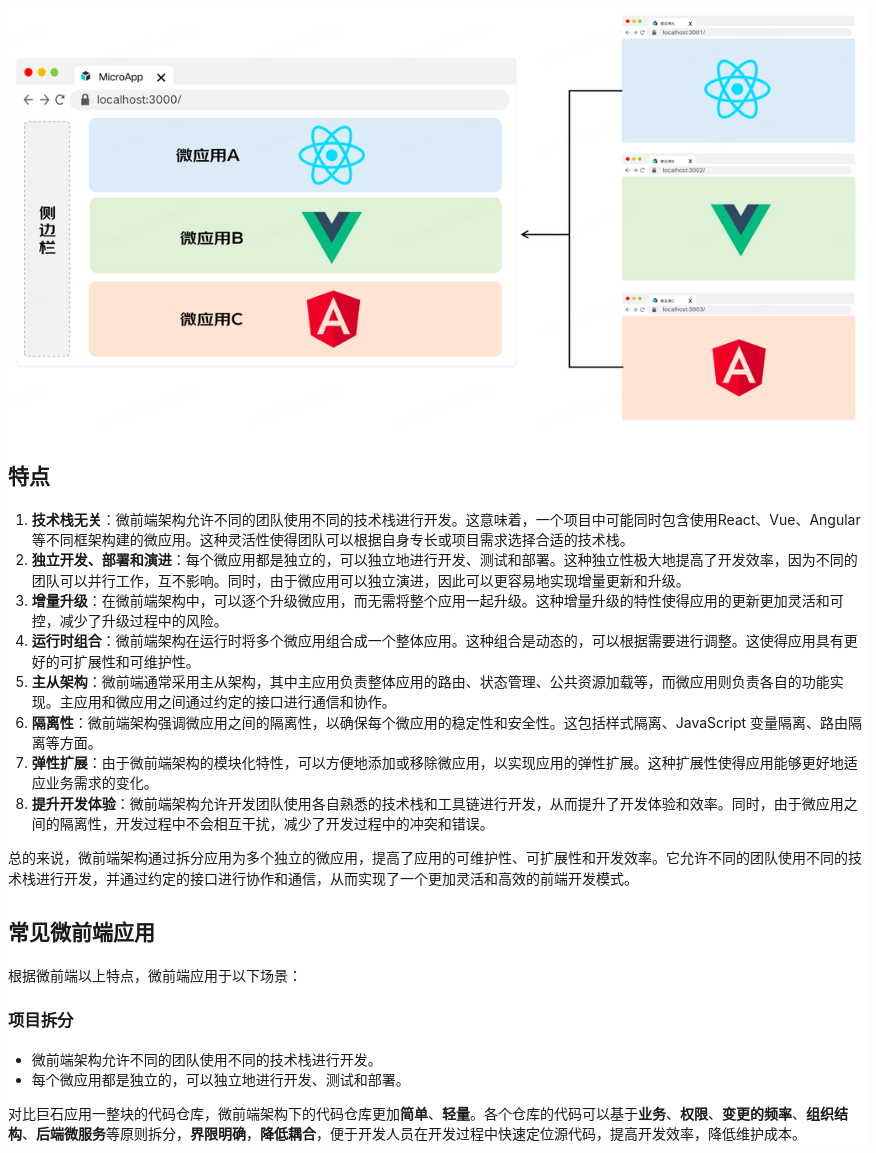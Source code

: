 ![microfroentend](../images/78b3cee6ce36845b.png)



## **特点**

1. **技术栈无关**：微前端架构允许不同的团队使用不同的技术栈进行开发。这意味着，一个项目中可能同时包含使用React、Vue、Angular等不同框架构建的微应用。这种灵活性使得团队可以根据自身专长或项目需求选择合适的技术栈。
2. **独立开发、部署和演进**：每个微应用都是独立的，可以独立地进行开发、测试和部署。这种独立性极大地提高了开发效率，因为不同的团队可以并行工作，互不影响。同时，由于微应用可以独立演进，因此可以更容易地实现增量更新和升级。
3. **增量升级**：在微前端架构中，可以逐个升级微应用，而无需将整个应用一起升级。这种增量升级的特性使得应用的更新更加灵活和可控，减少了升级过程中的风险。
4. **运行时组合**：微前端架构在运行时将多个微应用组合成一个整体应用。这种组合是动态的，可以根据需要进行调整。这使得应用具有更好的可扩展性和可维护性。
5. **主从架构**：微前端通常采用主从架构，其中主应用负责整体应用的路由、状态管理、公共资源加载等，而微应用则负责各自的功能实现。主应用和微应用之间通过约定的接口进行通信和协作。
6. **隔离性**：微前端架构强调微应用之间的隔离性，以确保每个微应用的稳定性和安全性。这包括样式隔离、JavaScript 变量隔离、路由隔离等方面。
7. **弹性扩展**：由于微前端架构的模块化特性，可以方便地添加或移除微应用，以实现应用的弹性扩展。这种扩展性使得应用能够更好地适应业务需求的变化。
8. **提升开发体验**：微前端架构允许开发团队使用各自熟悉的技术栈和工具链进行开发，从而提升了开发体验和效率。同时，由于微应用之间的隔离性，开发过程中不会相互干扰，减少了开发过程中的冲突和错误。

总的来说，微前端架构通过拆分应用为多个独立的微应用，提高了应用的可维护性、可扩展性和开发效率。它允许不同的团队使用不同的技术栈进行开发，并通过约定的接口进行协作和通信，从而实现了一个更加灵活和高效的前端开发模式。

## 常见微前端应用

根据微前端以上特点，微前端应用于以下场景：

### **项目拆分**

- 微前端架构允许不同的团队使用不同的技术栈进行开发。
- 每个微应用都是独立的，可以独立地进行开发、测试和部署。

对比巨石应用一整块的代码仓库，微前端架构下的代码仓库更加**简单**、**轻量**。各个仓库的代码可以基于**业务**、**权限**、**变更的频率**、**组织结构**、**后端微服务**等原则拆分，**界限明确**，**降低耦合**，便于开发人员在开发过程中快速定位源代码，提高开发效率，降低维护成本。

